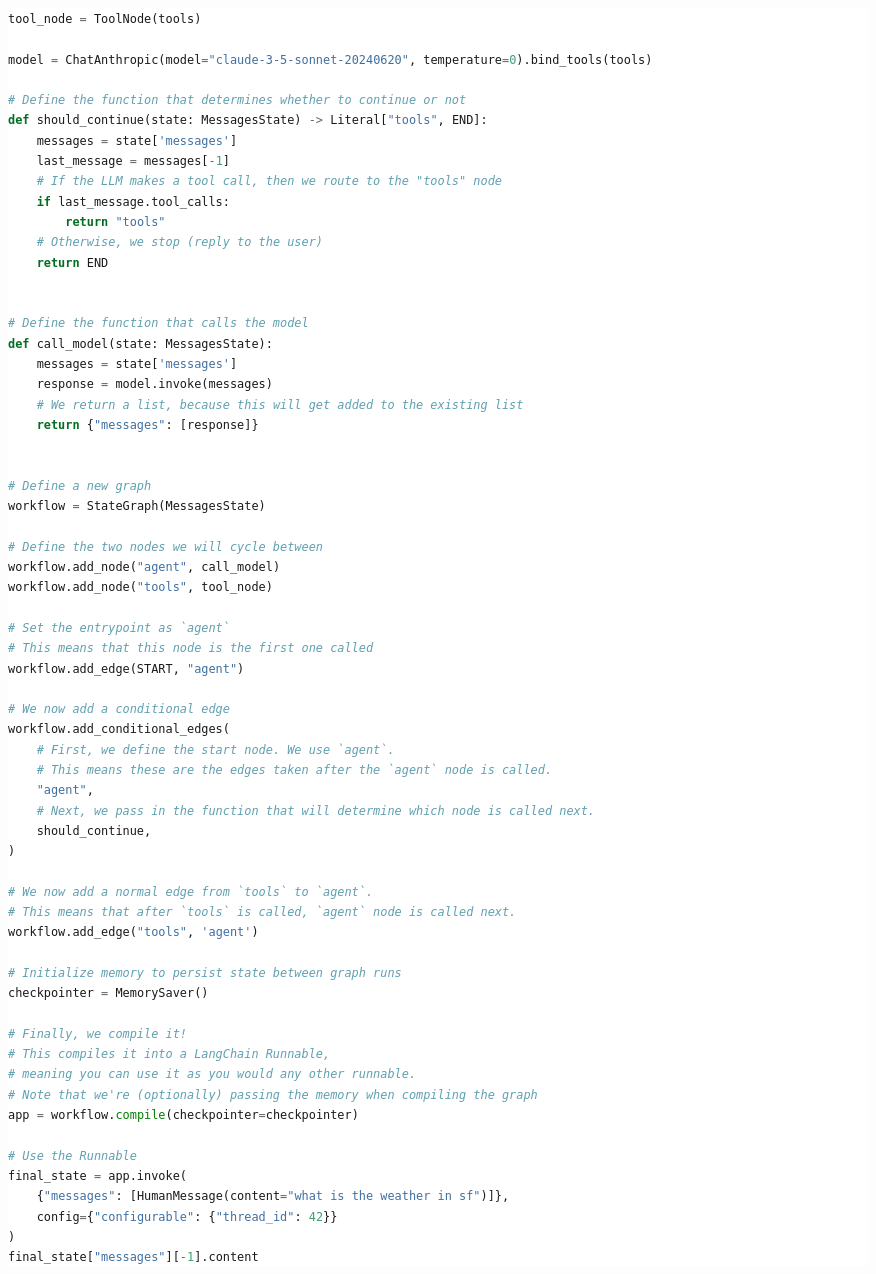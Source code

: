 ```python
tool_node = ToolNode(tools)

model = ChatAnthropic(model="claude-3-5-sonnet-20240620", temperature=0).bind_tools(tools)

# Define the function that determines whether to continue or not
def should_continue(state: MessagesState) -> Literal["tools", END]:
    messages = state['messages']
    last_message = messages[-1]
    # If the LLM makes a tool call, then we route to the "tools" node
    if last_message.tool_calls:
        return "tools"
    # Otherwise, we stop (reply to the user)
    return END


# Define the function that calls the model
def call_model(state: MessagesState):
    messages = state['messages']
    response = model.invoke(messages)
    # We return a list, because this will get added to the existing list
    return {"messages": [response]}


# Define a new graph
workflow = StateGraph(MessagesState)

# Define the two nodes we will cycle between
workflow.add_node("agent", call_model)
workflow.add_node("tools", tool_node)

# Set the entrypoint as `agent`
# This means that this node is the first one called
workflow.add_edge(START, "agent")

# We now add a conditional edge
workflow.add_conditional_edges(
    # First, we define the start node. We use `agent`.
    # This means these are the edges taken after the `agent` node is called.
    "agent",
    # Next, we pass in the function that will determine which node is called next.
    should_continue,
)

# We now add a normal edge from `tools` to `agent`.
# This means that after `tools` is called, `agent` node is called next.
workflow.add_edge("tools", 'agent')

# Initialize memory to persist state between graph runs
checkpointer = MemorySaver()

# Finally, we compile it!
# This compiles it into a LangChain Runnable,
# meaning you can use it as you would any other runnable.
# Note that we're (optionally) passing the memory when compiling the graph
app = workflow.compile(checkpointer=checkpointer)

# Use the Runnable
final_state = app.invoke(
    {"messages": [HumanMessage(content="what is the weather in sf")]},
    config={"configurable": {"thread_id": 42}}
)
final_state["messages"][-1].content
```